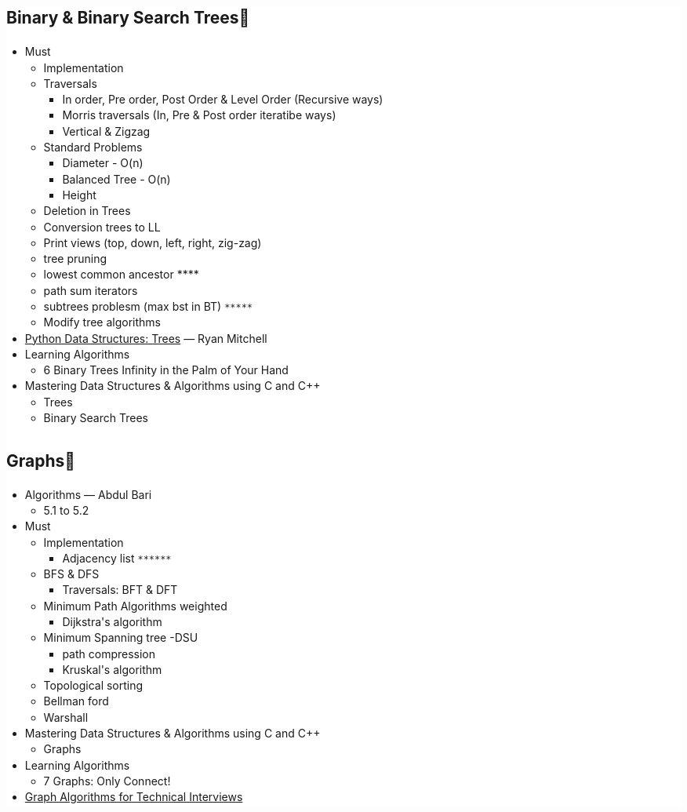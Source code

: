 ## Binary & Binary Search Trees📌

- Must
    - Implementation
    - Traversals
        - In order, Pre order, Post Order & Level Order (Recursive ways)
        - Morris traversals (In, Pre & Post order iteratibe ways)
        - Vertical & Zigzag
    - Standard Problems
        - Diameter - O(n)
        - Balanced Tree - O(n)
        - Height
    - Deletion in Trees
    - Conversion trees to LL
    - Print views (top, down, left, right, zig-zag)
    - tree pruning
    - lowest common ancestor ****
    - path sum iterators
    - subtrees problesm (max bst in BT) `*****`
    - Modify tree algorithms
- [Python Data Structures: Trees](https://drive.google.com/drive/folders/16aBp6bP5u9et3ZQaEmX_5LKI-NvLLoW_) — Ryan Mitchell
- Learning Algorithms
    - 6 Binary Trees Infinity in the Palm of Your Hand
- Mastering Data Structures & Algorithms using C and C++
    - Trees
    - Binary Search Trees

## Graphs📌

- Algorithms — Abdul Bari
    - 5.1 to 5.2
- Must
    - Implementation
        - Adjacency list `******`
    - BFS & DFS
        - Traversals: BFT & DFT
    - Minimum Path Algorithms weighted
        - Dijkstra's algorithm
    - Minimum Spanning tree
        -DSU
        - path compression
        - Kruskal's algorithm
    - Topological sorting
    - Bellman ford
    - Warshall
- Mastering Data Structures & Algorithms using C and C++
    - Graphs
- Learning Algorithms
    - 7 Graphs: Only Connect!
- [Graph Algorithms for Technical Interviews](https://www.youtube.com/watch?v=tWVWeAqZ0WU)
